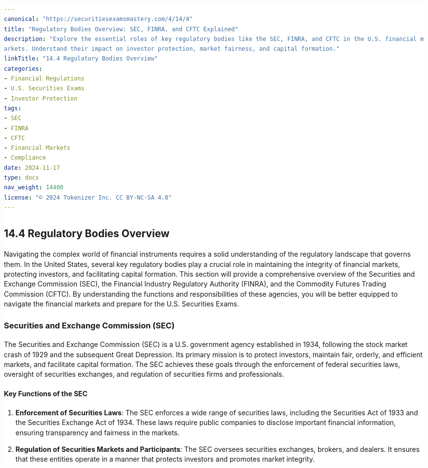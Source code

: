 ```yaml
---
canonical: "https://securitiesexamsmastery.com/4/14/4"
title: "Regulatory Bodies Overview: SEC, FINRA, and CFTC Explained"
description: "Explore the essential roles of key regulatory bodies like the SEC, FINRA, and CFTC in the U.S. financial markets. Understand their impact on investor protection, market fairness, and capital formation."
linkTitle: "14.4 Regulatory Bodies Overview"
categories:
- Financial Regulations
- U.S. Securities Exams
- Investor Protection
tags:
- SEC
- FINRA
- CFTC
- Financial Markets
- Compliance
date: 2024-11-17
type: docs
nav_weight: 14400
license: "© 2024 Tokenizer Inc. CC BY-NC-SA 4.0"
---
```


## 14.4 Regulatory Bodies Overview

Navigating the complex world of financial instruments requires a solid understanding of the regulatory landscape that governs them. In the United States, several key regulatory bodies play a crucial role in maintaining the integrity of financial markets, protecting investors, and facilitating capital formation. This section will provide a comprehensive overview of the Securities and Exchange Commission (SEC), the Financial Industry Regulatory Authority (FINRA), and the Commodity Futures Trading Commission (CFTC). By understanding the functions and responsibilities of these agencies, you will be better equipped to navigate the financial markets and prepare for the U.S. Securities Exams.

### Securities and Exchange Commission (SEC)

The Securities and Exchange Commission (SEC) is a U.S. government agency established in 1934, following the stock market crash of 1929 and the subsequent Great Depression. Its primary mission is to protect investors, maintain fair, orderly, and efficient markets, and facilitate capital formation. The SEC achieves these goals through the enforcement of federal securities laws, oversight of securities exchanges, and regulation of securities firms and professionals.

#### Key Functions of the SEC

1. **Enforcement of Securities Laws**: The SEC enforces a wide range of securities laws, including the Securities Act of 1933 and the Securities Exchange Act of 1934. These laws require public companies to disclose important financial information, ensuring transparency and fairness in the markets.

2. **Regulation of Securities Markets and Participants**: The SEC oversees securities exchanges, brokers, and dealers. It ensures that these entities operate in a manner that protects investors and promotes market integrity.
